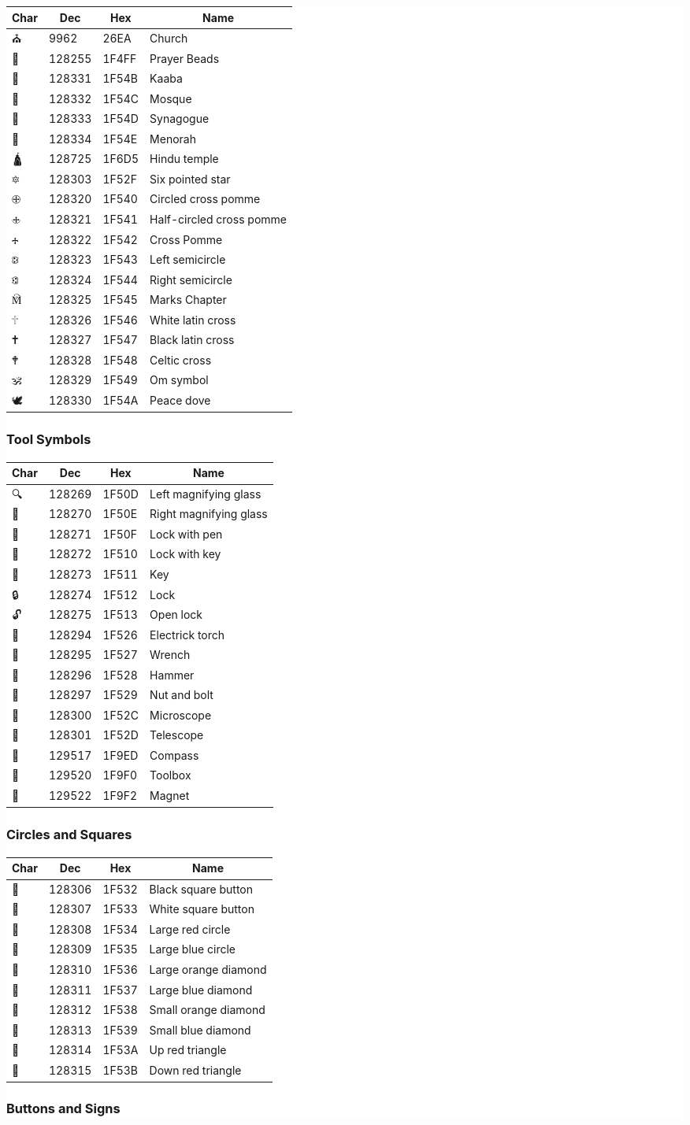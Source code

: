 Char | Dec | Hex | Name
--- | --- | --- | ---
⛪ | 9962 | 26EA | Church
📿 | 128255 | 1F4FF | Prayer Beads
🕋 | 128331 | 1F54B | Kaaba
🕌 | 128332 | 1F54C | Mosque
🕍 | 128333 | 1F54D | Synagogue
🕎 | 128334 | 1F54E | Menorah
🛕 | 128725 | 1F6D5 | Hindu temple
🔯 | 128303 | 1F52F | Six pointed star
🕀 | 128320 | 1F540 | Circled cross pomme
🕁 | 128321 | 1F541 | Half-circled cross pomme
🕂 | 128322 | 1F542 | Cross Pomme
🕃 | 128323 | 1F543 | Left semicircle
🕄 | 128324 | 1F544 | Right semicircle
🕅 | 128325 | 1F545 | Marks Chapter
🕆 | 128326 | 1F546 | White latin cross
🕇 | 128327 | 1F547 | Black latin cross
🕈 | 128328 | 1F548 | Celtic cross
🕉 | 128329 | 1F549 | Om symbol
🕊 | 128330 | 1F54A | Peace dove

### Tool Symbols

Char | Dec | Hex | Name
--- | --- | --- | ---
🔍 | 128269 | 1F50D | Left magnifying glass
🔎 | 128270 | 1F50E | Right magnifying glass
🔏 | 128271 | 1F50F | Lock with pen
🔐 | 128272 | 1F510 | Lock with key
🔑 | 128273 | 1F511 | Key
🔒 | 128274 | 1F512 | Lock
🔓 | 128275 | 1F513 | Open lock
🔦 | 128294 | 1F526 | Electrick torch
🔧 | 128295 | 1F527 | Wrench
🔨 | 128296 | 1F528 | Hammer
🔩 | 128297 | 1F529 | Nut and bolt
🔬 | 128300 | 1F52C | Microscope
🔭 | 128301 | 1F52D | Telescope
🧭 | 129517 | 1F9ED | Compass
🧰 | 129520 | 1F9F0 | Toolbox
🧲 | 129522 | 1F9F2 | Magnet

### Circles and Squares

Char | Dec | Hex | Name
--- | --- | --- | ---
🔲 | 128306 | 1F532 | Black square button
🔳 | 128307 | 1F533 | White square button
🔴 | 128308 | 1F534 | Large red circle
🔵 | 128309 | 1F535 | Large blue circle
🔶 | 128310 | 1F536 | Large orange diamond
🔷 | 128311 | 1F537 | Large blue diamond
🔸 | 128312 | 1F538 | Small orange diamond
🔹 | 128313 | 1F539 | Small blue diamond
🔺 | 128314 | 1F53A | Up red triangle
🔻 | 128315 | 1F53B | Down red triangle
### Buttons and Signs
